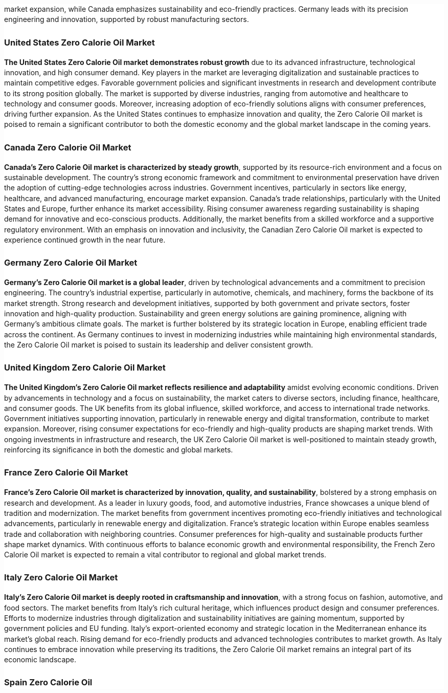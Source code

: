 market expansion, while Canada emphasizes sustainability and eco-friendly practices. Germany leads with its precision engineering and innovation, supported by robust manufacturing sectors.</span></em></p></blockquote><h3><strong>United States Zero Calorie Oil Market</strong></h3><p><strong>The United States Zero Calorie Oil market demonstrates robust growth</strong> due to its advanced infrastructure, technological innovation, and high consumer demand. Key players in the market are leveraging digitalization and sustainable practices to maintain competitive edges. Favorable government policies and significant investments in research and development contribute to its strong position globally. The market is supported by diverse industries, ranging from automotive and healthcare to technology and consumer goods. Moreover, increasing adoption of eco-friendly solutions aligns with consumer preferences, driving further expansion. As the United States continues to emphasize innovation and quality, the Zero Calorie Oil market is poised to remain a significant contributor to both the domestic economy and the global market landscape in the coming years.</p><h3><strong>Canada Zero Calorie Oil Market</strong></h3><p><strong>Canada&rsquo;s Zero Calorie Oil market is characterized by steady growth</strong>, supported by its resource-rich environment and a focus on sustainable development. The country&rsquo;s strong economic framework and commitment to environmental preservation have driven the adoption of cutting-edge technologies across industries. Government incentives, particularly in sectors like energy, healthcare, and advanced manufacturing, encourage market expansion. Canada&rsquo;s trade relationships, particularly with the United States and Europe, further enhance its market accessibility. Rising consumer awareness regarding sustainability is shaping demand for innovative and eco-conscious products. Additionally, the market benefits from a skilled workforce and a supportive regulatory environment. With an emphasis on innovation and inclusivity, the Canadian Zero Calorie Oil market is expected to experience continued growth in the near future.</p><h3><strong>Germany Zero Calorie Oil Market</strong></h3><p><strong>Germany&rsquo;s Zero Calorie Oil market is a global leader</strong>, driven by technological advancements and a commitment to precision engineering. The country&rsquo;s industrial expertise, particularly in automotive, chemicals, and machinery, forms the backbone of its market strength. Strong research and development initiatives, supported by both government and private sectors, foster innovation and high-quality production. Sustainability and green energy solutions are gaining prominence, aligning with Germany&rsquo;s ambitious climate goals. The market is further bolstered by its strategic location in Europe, enabling efficient trade across the continent. As Germany continues to invest in modernizing industries while maintaining high environmental standards, the Zero Calorie Oil market is poised to sustain its leadership and deliver consistent growth.</p><h3><strong>United Kingdom Zero Calorie Oil Market</strong></h3><p><strong>The United Kingdom&rsquo;s Zero Calorie Oil market reflects resilience and adaptability</strong> amidst evolving economic conditions. Driven by advancements in technology and a focus on sustainability, the market caters to diverse sectors, including finance, healthcare, and consumer goods. The UK benefits from its global influence, skilled workforce, and access to international trade networks. Government initiatives supporting innovation, particularly in renewable energy and digital transformation, contribute to market expansion. Moreover, rising consumer expectations for eco-friendly and high-quality products are shaping market trends. With ongoing investments in infrastructure and research, the UK Zero Calorie Oil market is well-positioned to maintain steady growth, reinforcing its significance in both the domestic and global markets.</p><h3><strong>France Zero Calorie Oil Market</strong></h3><p><strong>France&rsquo;s Zero Calorie Oil market is characterized by innovation, quality, and sustainability</strong>, bolstered by a strong emphasis on research and development. As a leader in luxury goods, food, and automotive industries, France showcases a unique blend of tradition and modernization. The market benefits from government incentives promoting eco-friendly initiatives and technological advancements, particularly in renewable energy and digitalization. France&rsquo;s strategic location within Europe enables seamless trade and collaboration with neighboring countries. Consumer preferences for high-quality and sustainable products further shape market dynamics. With continuous efforts to balance economic growth and environmental responsibility, the French Zero Calorie Oil market is expected to remain a vital contributor to regional and global market trends.</p><h3><strong>Italy Zero Calorie Oil Market</strong></h3><p><strong>Italy&rsquo;s Zero Calorie Oil market is deeply rooted in craftsmanship and innovation</strong>, with a strong focus on fashion, automotive, and food sectors. The market benefits from Italy&rsquo;s rich cultural heritage, which influences product design and consumer preferences. Efforts to modernize industries through digitalization and sustainability initiatives are gaining momentum, supported by government policies and EU funding. Italy&rsquo;s export-oriented economy and strategic location in the Mediterranean enhance its market&rsquo;s global reach. Rising demand for eco-friendly products and advanced technologies contributes to market growth. As Italy continues to embrace innovation while preserving its traditions, the Zero Calorie Oil market remains an integral part of its economic landscape.</p><h3><strong>Spain Zero Calorie Oil